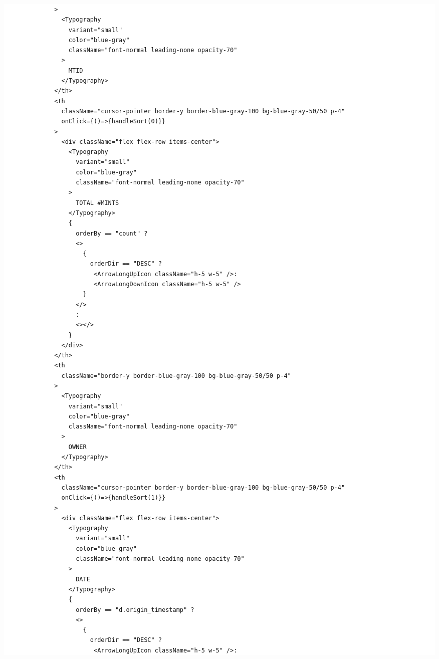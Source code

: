                  >
                    <Typography
                      variant="small"
                      color="blue-gray"
                      className="font-normal leading-none opacity-70"
                    >
                      MTID
                    </Typography>
                  </th>
                  <th
                    className="cursor-pointer border-y border-blue-gray-100 bg-blue-gray-50/50 p-4"
                    onClick={()=>{handleSort(0)}}
                  >
                    <div className="flex flex-row items-center">
                      <Typography
                        variant="small"
                        color="blue-gray"
                        className="font-normal leading-none opacity-70"
                      >
                        TOTAL #MINTS
                      </Typography>
                      {
                        orderBy == "count" ? 
                        <>
                          {
                            orderDir == "DESC" ?
                             <ArrowLongUpIcon className="h-5 w-5" />:
                             <ArrowLongDownIcon className="h-5 w-5" />
                          }
                        </>
                        :
                        <></>
                      }
                    </div>
                  </th>
                  <th
                    className="border-y border-blue-gray-100 bg-blue-gray-50/50 p-4"
                  >
                    <Typography
                      variant="small"
                      color="blue-gray"
                      className="font-normal leading-none opacity-70"
                    >
                      OWNER
                    </Typography>
                  </th>
                  <th
                    className="cursor-pointer border-y border-blue-gray-100 bg-blue-gray-50/50 p-4"
                    onClick={()=>{handleSort(1)}}
                  >
                    <div className="flex flex-row items-center">
                      <Typography
                        variant="small"
                        color="blue-gray"
                        className="font-normal leading-none opacity-70"
                      >
                        DATE
                      </Typography>
                      {
                        orderBy == "d.origin_timestamp" ? 
                        <>
                          {
                            orderDir == "DESC" ?
                             <ArrowLongUpIcon className="h-5 w-5" />: